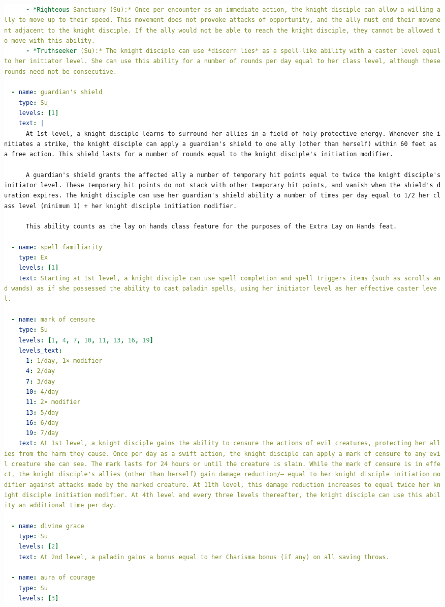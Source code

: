 ```yaml
      - *Righteous Sanctuary (Su):* Once per encounter as an immediate action, the knight disciple can allow a willing ally to move up to their speed. This movement does not provoke attacks of opportunity, and the ally must end their movement adjacent to the knight disciple. If the ally would not be able to reach the knight disciple, they cannot be allowed to move with this ability.
      - *Truthseeker (Su):* The knight disciple can use *discern lies* as a spell-like ability with a caster level equal to her initiator level. She can use this ability for a number of rounds per day equal to her class level, although these rounds need not be consecutive.

  - name: guardian's shield
    type: Su
    levels: [1]
    text: |
      At 1st level, a knight disciple learns to surround her allies in a field of holy protective energy. Whenever she initiates a strike, the knight disciple can apply a guardian's shield to one ally (other than herself) within 60 feet as a free action. This shield lasts for a number of rounds equal to the knight disciple's initiation modifier.

      A guardian's shield grants the affected ally a number of temporary hit points equal to twice the knight disciple's initiator level. These temporary hit points do not stack with other temporary hit points, and vanish when the shield's duration expires. The knight disciple can use her guardian's shield ability a number of times per day equal to 1/2 her class level (minimum 1) + her knight disciple initiation modifier.

      This ability counts as the lay on hands class feature for the purposes of the Extra Lay on Hands feat.

  - name: spell familiarity
    type: Ex
    levels: [1]
    text: Starting at 1st level, a knight disciple can use spell completion and spell triggers items (such as scrolls and wands) as if she possessed the ability to cast paladin spells, using her initiator level as her effective caster level.

  - name: mark of censure
    type: Su
    levels: [1, 4, 7, 10, 11, 13, 16, 19]
    levels_text:
      1: 1/day, 1× modifier
      4: 2/day
      7: 3/day
      10: 4/day
      11: 2× modifier
      13: 5/day
      16: 6/day
      19: 7/day
    text: At 1st level, a knight disciple gains the ability to censure the actions of evil creatures, protecting her allies from the harm they cause. Once per day as a swift action, the knight disciple can apply a mark of censure to any evil creature she can see. The mark lasts for 24 hours or until the creature is slain. While the mark of censure is in effect, the knight disciple's allies (other than herself) gain damage reduction/– equal to her knight disciple initiation modifier against attacks made by the marked creature. At 11th level, this damage reduction increases to equal twice her knight disciple initiation modifier. At 4th level and every three levels thereafter, the knight disciple can use this ability an additional time per day.

  - name: divine grace
    type: Su
    levels: [2]
    text: At 2nd level, a paladin gains a bonus equal to her Charisma bonus (if any) on all saving throws.

  - name: aura of courage
    type: Su
    levels: [3]
```